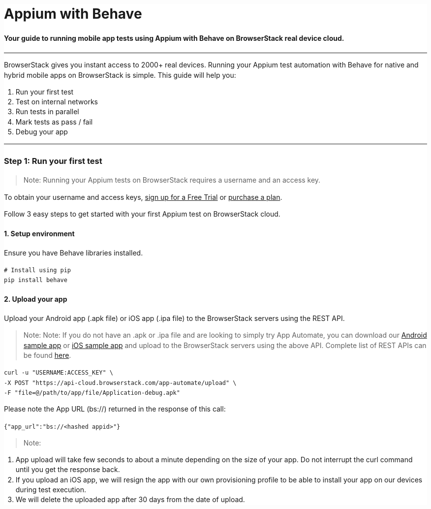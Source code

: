 # Appium with Behave

#### Your guide to running mobile app tests using Appium with Behave on BrowserStack real device cloud.
***
BrowserStack gives you instant access to 2000+ real devices. Running your Appium test automation with Behave for native and hybrid mobile apps on BrowserStack is simple. This guide will help you:

1. Run your first test
2. Test on internal networks
3. Run tests in parallel
4. Mark tests as pass / fail
5. Debug your app

***

### Step 1: Run your first test

> Note: Running your Appium tests on BrowserStack requires a username and an access key.

To obtain your username and access keys, [sign up for a Free Trial](https://www.browserstack.com/users/sign_up) or [purchase a plan](https://www.browserstack.com/pricing).

Follow 3 easy steps to get started with your first Appium test on BrowserStack cloud.

#### 1. Setup environment
Ensure you have Behave libraries installed.
```
# Install using pip
pip install behave
```

#### 2. Upload your app
Upload your Android app (.apk file) or iOS app (.ipa file) to the BrowserStack servers using the REST API.

>Note: Note: If you do not have an .apk or .ipa file and are looking to simply try App Automate, you can download our [Android sample app](https://www.browserstack.com/app-automate/sample-apps/android/WikipediaSample.apk) or [iOS sample app](https://www.browserstack.com/app-automate/sample-apps/ios/BStackSampleApp.ipa) and upload to the BrowserStack servers using the above API. Complete list of REST APIs can be found [here](https://www.browserstack.com//app-automate/rest-api).

```
curl -u "USERNAME:ACCESS_KEY" \
-X POST "https://api-cloud.browserstack.com/app-automate/upload" \
-F "file=@/path/to/app/file/Application-debug.apk"
```

Please note the App URL (bs://<hashed appid>) returned in the response of this call:

```
{"app_url":"bs://<hashed appid>"}

```
> Note:
1. App upload will take few seconds to about a minute depending on the size of your app. Do not interrupt the curl command until you get the response back.
2. If you upload an iOS app, we will resign the app with our own provisioning profile to be able to install your app on our devices during test execution.
3. We will delete the uploaded app after 30 days from the date of upload.
